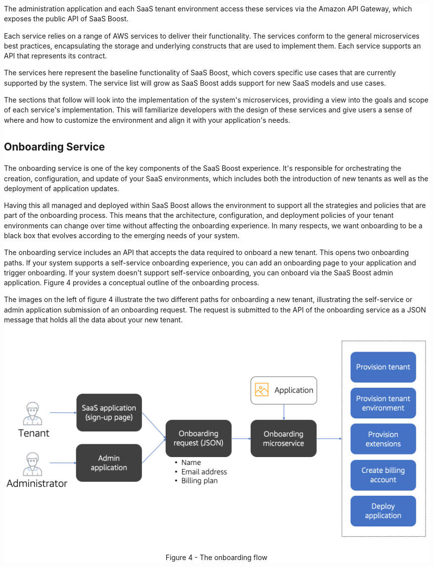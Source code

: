 The administration application and each SaaS tenant environment access these services via the Amazon API Gateway, which exposes the public API of SaaS Boost.

Each service relies on a range of AWS services to deliver their functionality. The services conform to the general microservices best practices, encapsulating the storage and underlying constructs that are used to implement them. Each service supports an API that represents its contract.

The services here represent the baseline functionality of SaaS Boost, which covers specific use cases that are currently supported by the system. The service list will grow as SaaS Boost adds support for new SaaS models and use cases.

The sections that follow will look into the implementation of the system's microservices, providing a view into the goals and scope of each service's implementation. This will familiarize developers with the design of these services and give users a sense of where and how to customize the environment and align it with your application's needs.

## Onboarding Service
The onboarding service is one of the key components of the SaaS Boost experience. It's responsible for orchestrating the creation, configuration, and update of your SaaS environments, which includes both the introduction of new tenants as well as the deployment of application updates.

Having this all managed and deployed within SaaS Boost allows the environment to support all the strategies and policies that are part of the onboarding process. This means that the architecture, configuration, and deployment policies of your tenant environments can change over time without affecting the onboarding experience. In many respects, we want onboarding to be a black box that evolves according to the emerging needs of your system.

The onboarding service includes an API that accepts the data required to onboard a new tenant. This opens two onboarding paths. If your system supports a self-service onboarding experience, you can add an onboarding page to your application and trigger onboarding. If your system doesn't support self-service onboarding, you can onboard via the SaaS Boost admin application. Figure 4 provides a conceptual outline of the onboarding process.

The images on the left of figure 4 illustrate the two different paths for onboarding a new tenant, illustrating the self-service or admin application submission of an onboarding request. The request is submitted to the API of the onboarding service as a JSON message that holds all the data about your new tenant.

![Onboarding Flow](images/dg-onboarding-flow.png?raw=true "Onboarding Flow")
<p align="center">Figure 4 - The onboarding flow</p>
